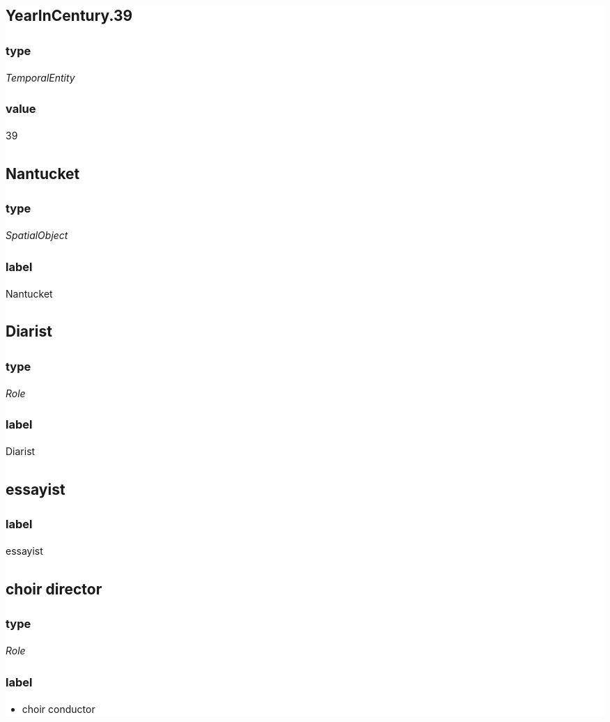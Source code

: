 ## YearInCentury.39

### type


*TemporalEntity*

### value


39

## Nantucket

### type


*SpatialObject*

### label


Nantucket

## Diarist

### type


*Role*

### label


Diarist

## essayist

### label


essayist

## choir director

### type


*Role*

### label

 - choir conductor
